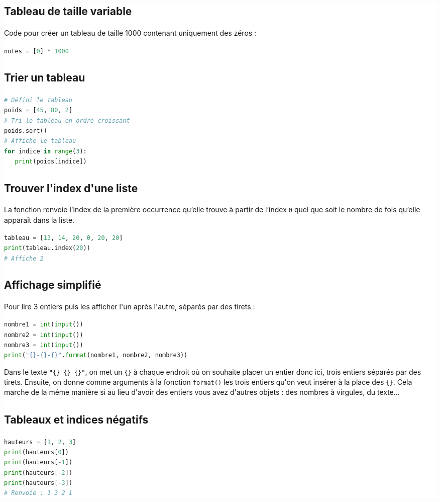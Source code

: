 ## Tableau de taille variable
Code pour créer un tableau de taille 1000 contenant uniquement des zéros :

```python
notes = [0] * 1000
```

## Trier un tableau
```python
# Défini le tableau
poids = [45, 80, 2]
# Tri le tableau en ordre croissant 
poids.sort()
# Affiche le tableau
for indice in range(3):
   print(poids[indice])
```

## Trouver l'index d'une liste
La fonction renvoie l’index de la première occurrence qu’elle trouve à partir de l’index `0` quel que soit le nombre de fois qu’elle apparaît dans la liste.

```python
tableau = [13, 14, 20, 0, 20, 20]
print(tableau.index(20))
# Affiche 2
```

## Affichage simplifié
Pour lire 3 entiers puis les afficher l'un après l'autre, séparés par des tirets :

```python
nombre1 = int(input())
nombre2 = int(input())
nombre3 = int(input())
print("{}-{}-{}".format(nombre1, nombre2, nombre3))
```

Dans le texte `"{}-{}-{}"`, on met un `{}` à chaque endroit où on souhaite placer un entier donc ici, trois entiers séparés par des tirets. Ensuite, on donne comme arguments à la fonction `format()` les trois entiers qu'on veut insérer à la place des `{}`.
Cela marche de la même manière si au lieu d'avoir des entiers vous avez d'autres objets : des nombres à virgules, du texte...

## Tableaux et indices négatifs

```python
hauteurs = [1, 2, 3]
print(hauteurs[0])
print(hauteurs[-1])
print(hauteurs[-2])
print(hauteurs[-3])
# Renvoie : 1 3 2 1
```
